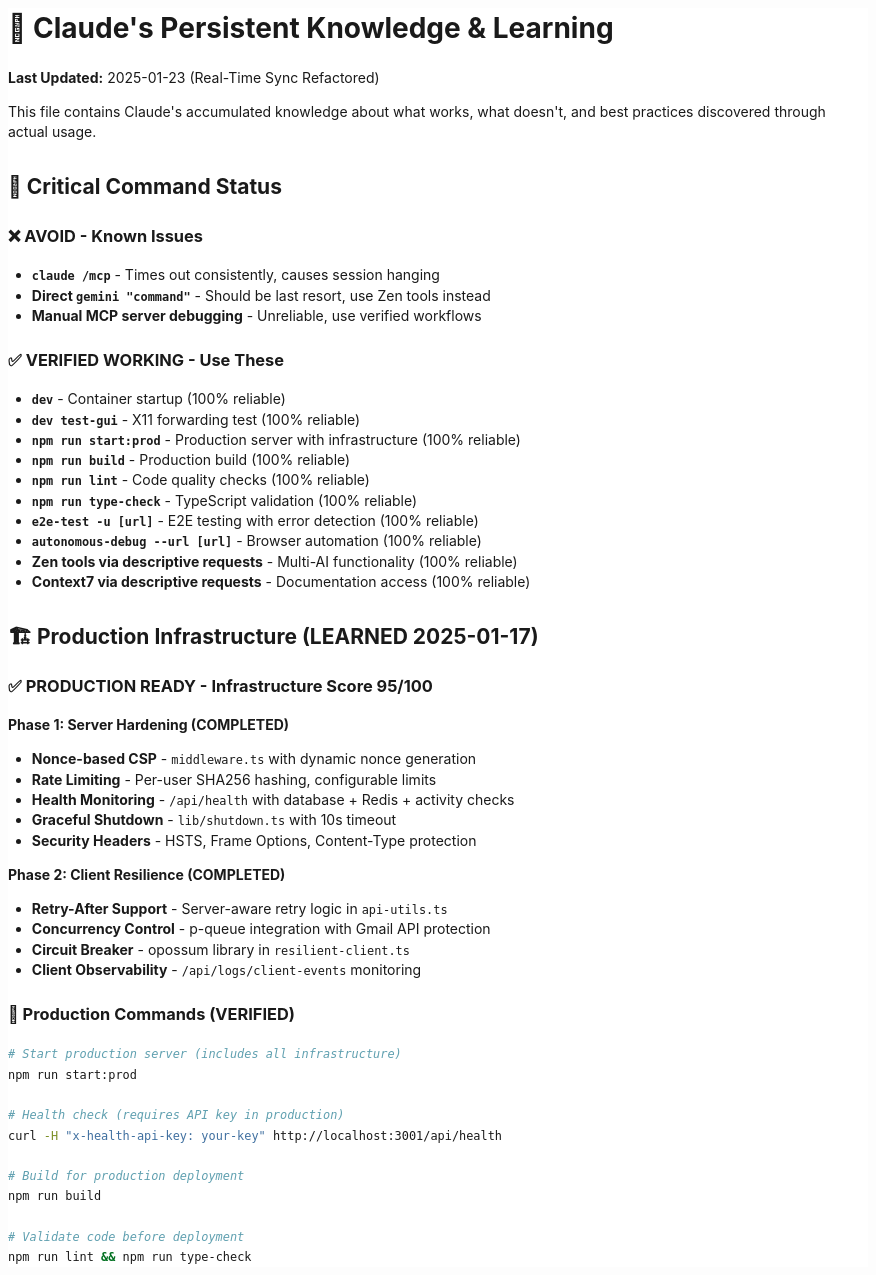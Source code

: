 # 🧠 Claude's Persistent Knowledge & Learning

**Last Updated:** 2025-01-23 (Real-Time Sync Refactored)

This file contains Claude's accumulated knowledge about what works, what doesn't, and best practices discovered through actual usage.

## 🚨 Critical Command Status

### ❌ AVOID - Known Issues
- **`claude /mcp`** - Times out consistently, causes session hanging
- **Direct `gemini "command"`** - Should be last resort, use Zen tools instead
- **Manual MCP server debugging** - Unreliable, use verified workflows

### ✅ VERIFIED WORKING - Use These
- **`dev`** - Container startup (100% reliable)
- **`dev test-gui`** - X11 forwarding test (100% reliable)
- **`npm run start:prod`** - Production server with infrastructure (100% reliable)
- **`npm run build`** - Production build (100% reliable)
- **`npm run lint`** - Code quality checks (100% reliable) 
- **`npm run type-check`** - TypeScript validation (100% reliable)
- **`e2e-test -u [url]`** - E2E testing with error detection (100% reliable)
- **`autonomous-debug --url [url]`** - Browser automation (100% reliable)
- **Zen tools via descriptive requests** - Multi-AI functionality (100% reliable)
- **Context7 via descriptive requests** - Documentation access (100% reliable)

## 🏗️ Production Infrastructure (LEARNED 2025-01-17)

### ✅ PRODUCTION READY - Infrastructure Score 95/100

**Phase 1: Server Hardening (COMPLETED)**
- **Nonce-based CSP** - `middleware.ts` with dynamic nonce generation
- **Rate Limiting** - Per-user SHA256 hashing, configurable limits
- **Health Monitoring** - `/api/health` with database + Redis + activity checks  
- **Graceful Shutdown** - `lib/shutdown.ts` with 10s timeout
- **Security Headers** - HSTS, Frame Options, Content-Type protection

**Phase 2: Client Resilience (COMPLETED)**
- **Retry-After Support** - Server-aware retry logic in `api-utils.ts`
- **Concurrency Control** - p-queue integration with Gmail API protection
- **Circuit Breaker** - opossum library in `resilient-client.ts` 
- **Client Observability** - `/api/logs/client-events` monitoring

### 🔧 Production Commands (VERIFIED)
```bash
# Start production server (includes all infrastructure)
npm run start:prod

# Health check (requires API key in production)
curl -H "x-health-api-key: your-key" http://localhost:3001/api/health

# Build for production deployment
npm run build

# Validate code before deployment
npm run lint && npm run type-check
```
